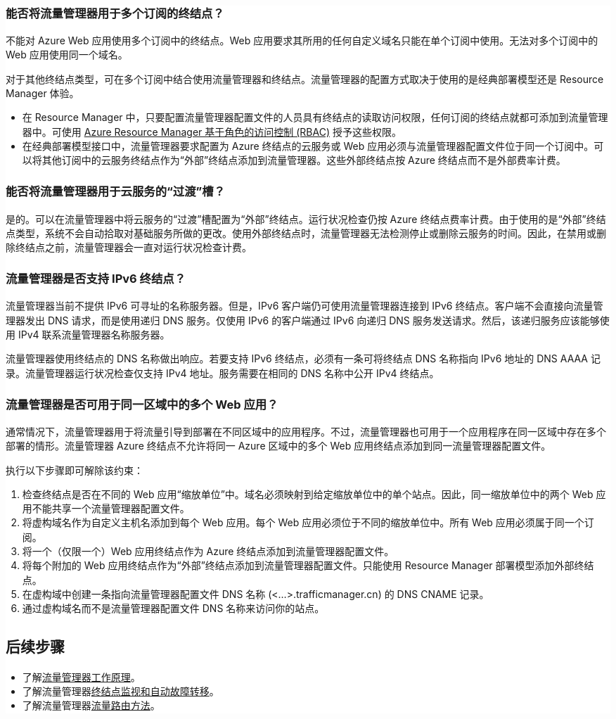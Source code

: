 ### 能否将流量管理器用于多个订阅的终结点？

不能对 Azure Web 应用使用多个订阅中的终结点。Web 应用要求其所用的任何自定义域名只能在单个订阅中使用。无法对多个订阅中的 Web 应用使用同一个域名。

对于其他终结点类型，可在多个订阅中结合使用流量管理器和终结点。流量管理器的配置方式取决于使用的是经典部署模型还是 Resource Manager 体验。

- 在 Resource Manager 中，只要配置流量管理器配置文件的人员具有终结点的读取访问权限，任何订阅的终结点就都可添加到流量管理器中。可使用 [Azure Resource Manager 基于角色的访问控制 (RBAC)](../active-directory/role-based-access-control-configure.md) 授予这些权限。
- 在经典部署模型接口中，流量管理器要求配置为 Azure 终结点的云服务或 Web 应用必须与流量管理器配置文件位于同一个订阅中。可以将其他订阅中的云服务终结点作为“外部”终结点添加到流量管理器。这些外部终结点按 Azure 终结点而不是外部费率计费。

### 能否将流量管理器用于云服务的“过渡”槽？

是的。可以在流量管理器中将云服务的“过渡”槽配置为“外部”终结点。运行状况检查仍按 Azure 终结点费率计费。由于使用的是“外部”终结点类型，系统不会自动拾取对基础服务所做的更改。使用外部终结点时，流量管理器无法检测停止或删除云服务的时间。因此，在禁用或删除终结点之前，流量管理器会一直对运行状况检查计费。

### 流量管理器是否支持 IPv6 终结点？

流量管理器当前不提供 IPv6 可寻址的名称服务器。但是，IPv6 客户端仍可使用流量管理器连接到 IPv6 终结点。客户端不会直接向流量管理器发出 DNS 请求，而是使用递归 DNS 服务。仅使用 IPv6 的客户端通过 IPv6 向递归 DNS 服务发送请求。然后，该递归服务应该能够使用 IPv4 联系流量管理器名称服务器。

流量管理器使用终结点的 DNS 名称做出响应。若要支持 IPv6 终结点，必须有一条可将终结点 DNS 名称指向 IPv6 地址的 DNS AAAA 记录。流量管理器运行状况检查仅支持 IPv4 地址。服务需要在相同的 DNS 名称中公开 IPv4 终结点。

### 流量管理器是否可用于同一区域中的多个 Web 应用？

通常情况下，流量管理器用于将流量引导到部署在不同区域中的应用程序。不过，流量管理器也可用于一个应用程序在同一区域中存在多个部署的情形。流量管理器 Azure 终结点不允许将同一 Azure 区域中的多个 Web 应用终结点添加到同一流量管理器配置文件。

执行以下步骤即可解除该约束：

1. 检查终结点是否在不同的 Web 应用“缩放单位”中。域名必须映射到给定缩放单位中的单个站点。因此，同一缩放单位中的两个 Web 应用不能共享一个流量管理器配置文件。
2. 将虚构域名作为自定义主机名添加到每个 Web 应用。每个 Web 应用必须位于不同的缩放单位中。所有 Web 应用必须属于同一个订阅。
3. 将一个（仅限一个）Web 应用终结点作为 Azure 终结点添加到流量管理器配置文件。
4. 将每个附加的 Web 应用终结点作为“外部”终结点添加到流量管理器配置文件。只能使用 Resource Manager 部署模型添加外部终结点。
5. 在虚构域中创建一条指向流量管理器配置文件 DNS 名称 (<…>.trafficmanager.cn) 的 DNS CNAME 记录。
6. 通过虚构域名而不是流量管理器配置文件 DNS 名称来访问你的站点。

## 后续步骤

- 了解[流量管理器工作原理](./traffic-manager-how-traffic-manager-works.md)。
- 了解流量管理器[终结点监视和自动故障转移](./traffic-manager-monitoring.md)。
- 了解流量管理器[流量路由方法](./traffic-manager-routing-methods.md)。

